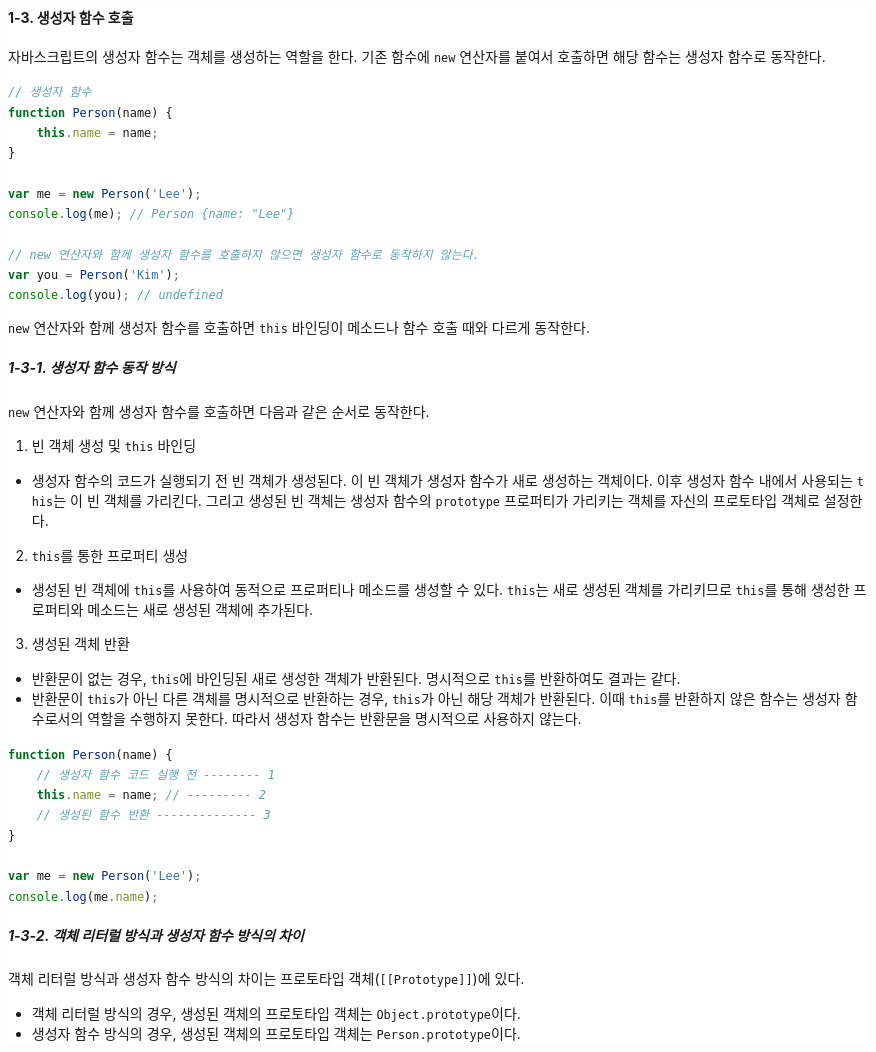 
#### 1-3. 생성자 함수 호출

자바스크립트의 생성자 함수는 객체를 생성하는 역할을 한다. 기존 함수에 `new` 연산자를 붙여서 호출하면 해당 함수는 생성자 함수로 동작한다.

```js
// 생성자 함수
function Person(name) {
	this.name = name;
}

var me = new Person('Lee');
console.log(me); // Person {name: "Lee"}

// new 연산자와 함께 생성자 함수를 호출하지 않으면 생성자 함수로 동작하지 않는다.
var you = Person('Kim');
console.log(you); // undefined
```

`new` 연산자와 함께 생성자 함수를 호출하면 `this` 바인딩이 메소드나 함수 호출 때와 다르게 동작한다.

##### 1-3-1. 생성자 함수 동작 방식

`new` 연산자와 함께 생성자 함수를 호출하면 다음과 같은 순서로 동작한다.

1. 빈 객체 생성 및 `this` 바인딩

- 생성자 함수의 코드가 실행되기 전 빈 객체가 생성된다. 이 빈 객체가 생성자 함수가 새로 생성하는 객체이다. 이후 생성자 함수 내에서 사용되는 `this`는 이 빈 객체를 가리킨다. 그리고 생성된 빈 객체는 생성자 함수의 `prototype` 프로퍼티가 가리키는 객체를 자신의 프로토타입 객체로 설정한다.

2. `this`를 통한 프로퍼티 생성

- 생성된 빈 객체에 `this`를 사용하여 동적으로 프로퍼티나 메소드를 생성할 수 있다. `this`는 새로 생성된 객체를 가리키므로 `this`를 통해 생성한 프로퍼티와 메소드는 새로 생성된 객체에 추가된다.

3. 생성된 객체 반환

- 반환문이 없는 경우, `this`에 바인딩된 새로 생성한 객체가 반환된다. 명시적으로 `this`를 반환하여도 결과는 같다.
- 반환문이 `this`가 아닌 다른 객체를 명시적으로 반환하는 경우, `this`가 아닌 해당 객체가 반환된다. 이때 `this`를 반환하지 않은 함수는 생성자 함수로서의 역할을 수행하지 못한다. 따라서 생성자 함수는 반환문을 명시적으로 사용하지 않는다.

```js
function Person(name) {
	// 생성자 함수 코드 실행 전 -------- 1
	this.name = name; // --------- 2
	// 생성된 함수 반환 -------------- 3
}

var me = new Person('Lee');
console.log(me.name);
```

##### 1-3-2. 객체 리터럴 방식과 생성자 함수 방식의 차이

객체 리터럴 방식과 생성자 함수 방식의 차이는 프로토타입 객체(`[[Prototype]]`)에 있다.

- 객체 리터럴 방식의 경우, 생성된 객체의 프로토타입 객체는 `Object.prototype`이다.
- 생성자 함수 방식의 경우, 생성된 객체의 프로토타입 객체는 `Person.prototype`이다.
